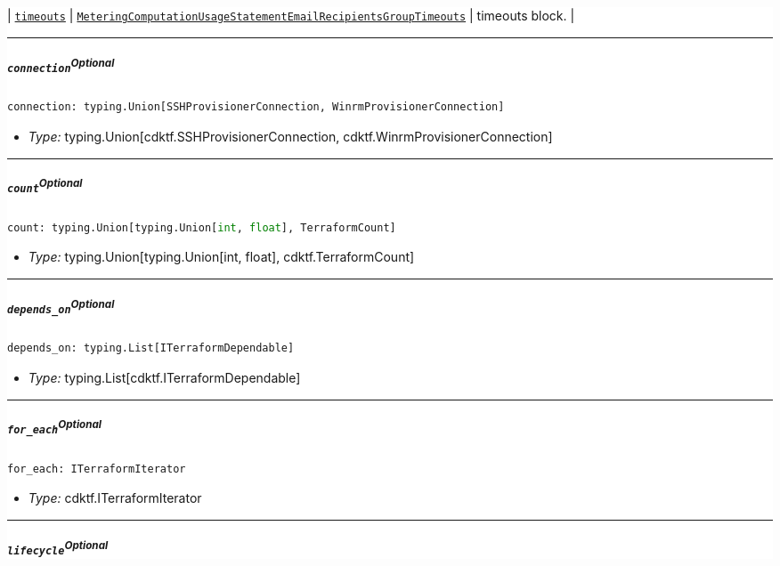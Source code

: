 | <code><a href="#rhizo-co-terraform-provider-oci.meteringComputationUsageStatementEmailRecipientsGroup.MeteringComputationUsageStatementEmailRecipientsGroupConfig.property.timeouts">timeouts</a></code> | <code><a href="#rhizo-co-terraform-provider-oci.meteringComputationUsageStatementEmailRecipientsGroup.MeteringComputationUsageStatementEmailRecipientsGroupTimeouts">MeteringComputationUsageStatementEmailRecipientsGroupTimeouts</a></code> | timeouts block. |

---

##### `connection`<sup>Optional</sup> <a name="connection" id="rhizo-co-terraform-provider-oci.meteringComputationUsageStatementEmailRecipientsGroup.MeteringComputationUsageStatementEmailRecipientsGroupConfig.property.connection"></a>

```python
connection: typing.Union[SSHProvisionerConnection, WinrmProvisionerConnection]
```

- *Type:* typing.Union[cdktf.SSHProvisionerConnection, cdktf.WinrmProvisionerConnection]

---

##### `count`<sup>Optional</sup> <a name="count" id="rhizo-co-terraform-provider-oci.meteringComputationUsageStatementEmailRecipientsGroup.MeteringComputationUsageStatementEmailRecipientsGroupConfig.property.count"></a>

```python
count: typing.Union[typing.Union[int, float], TerraformCount]
```

- *Type:* typing.Union[typing.Union[int, float], cdktf.TerraformCount]

---

##### `depends_on`<sup>Optional</sup> <a name="depends_on" id="rhizo-co-terraform-provider-oci.meteringComputationUsageStatementEmailRecipientsGroup.MeteringComputationUsageStatementEmailRecipientsGroupConfig.property.dependsOn"></a>

```python
depends_on: typing.List[ITerraformDependable]
```

- *Type:* typing.List[cdktf.ITerraformDependable]

---

##### `for_each`<sup>Optional</sup> <a name="for_each" id="rhizo-co-terraform-provider-oci.meteringComputationUsageStatementEmailRecipientsGroup.MeteringComputationUsageStatementEmailRecipientsGroupConfig.property.forEach"></a>

```python
for_each: ITerraformIterator
```

- *Type:* cdktf.ITerraformIterator

---

##### `lifecycle`<sup>Optional</sup> <a name="lifecycle" id="rhizo-co-terraform-provider-oci.meteringComputationUsageStatementEmailRecipientsGroup.MeteringComputationUsageStatementEmailRecipientsGroupConfig.property.lifecycle"></a>
